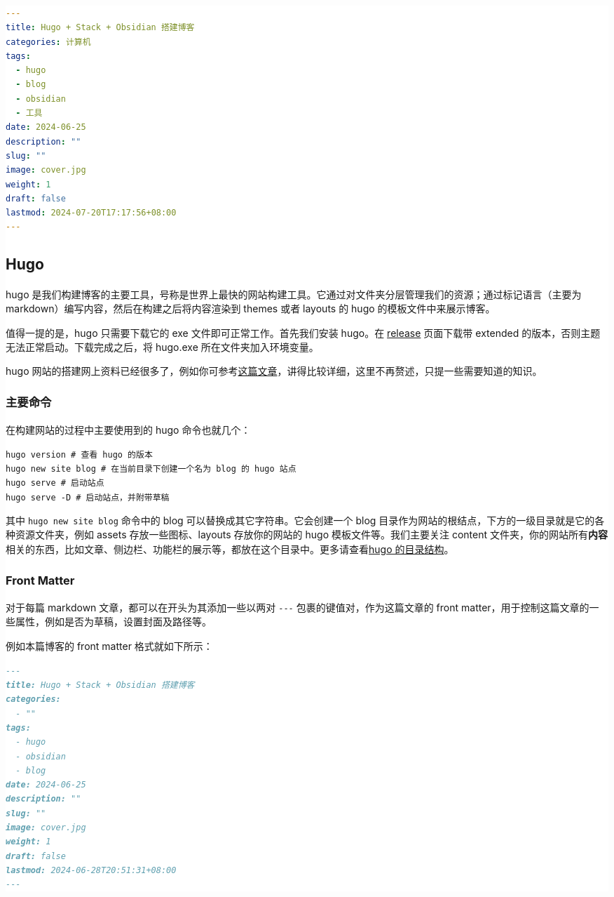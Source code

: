 ```yaml
---
title: Hugo + Stack + Obsidian 搭建博客
categories: 计算机
tags:
  - hugo
  - blog
  - obsidian
  - 工具
date: 2024-06-25
description: ""
slug: ""
image: cover.jpg
weight: 1
draft: false
lastmod: 2024-07-20T17:17:56+08:00
---
```

## Hugo
hugo 是我们构建博客的主要工具，号称是世界上最快的网站构建工具。它通过对文件夹分层管理我们的资源；通过标记语言（主要为 markdown）编写内容，然后在构建之后将内容渲染到 themes 或者 layouts 的 hugo 的模板文件中来展示博客。

值得一提的是，hugo 只需要下载它的 exe 文件即可正常工作。首先我们安装 hugo。在 [release](https://github.com/gohugoio/hugo/releases/tag/v0.127.0) 页面下载带 extended 的版本，否则主题无法正常启动。下载完成之后，将 hugo.exe 所在文件夹加入环境变量。

hugo 网站的搭建网上资料已经很多了，例如你可参考[这篇文章](https://zexwoo.blog/posts/tutorials/build-hugo-blog/)，讲得比较详细，这里不再赘述，只提一些需要知道的知识。

### 主要命令

在构建网站的过程中主要使用到的 hugo 命令也就几个：

```shell
hugo version # 查看 hugo 的版本
hugo new site blog # 在当前目录下创建一个名为 blog 的 hugo 站点
hugo serve # 启动站点
hugo serve -D # 启动站点，并附带草稿
```

其中 `hugo new site blog` 命令中的 blog 可以替换成其它字符串。它会创建一个 blog 目录作为网站的根结点，下方的一级目录就是它的各种资源文件夹，例如 assets 存放一些图标、layouts 存放你的网站的 hugo 模板文件等。我们主要关注 content 文件夹，你的网站所有**内容**相关的东西，比如文章、侧边栏、功能栏的展示等，都放在这个目录中。更多请查看[hugo 的目录结构](https://gohugo.io/getting-started/directory-structure/)。

### Front Matter

对于每篇 markdown 文章，都可以在开头为其添加一些以两对 `---` 包裹的键值对，作为这篇文章的 front matter，用于控制这篇文章的一些属性，例如是否为草稿，设置封面及路径等。

例如本篇博客的 front matter 格式就如下所示：

```markdown
---
title: Hugo + Stack + Obsidian 搭建博客
categories:
  - ""
tags:
  - hugo
  - obsidian
  - blog
date: 2024-06-25
description: ""
slug: ""
image: cover.jpg
weight: 1
draft: false
lastmod: 2024-06-28T20:51:31+08:00
---
```